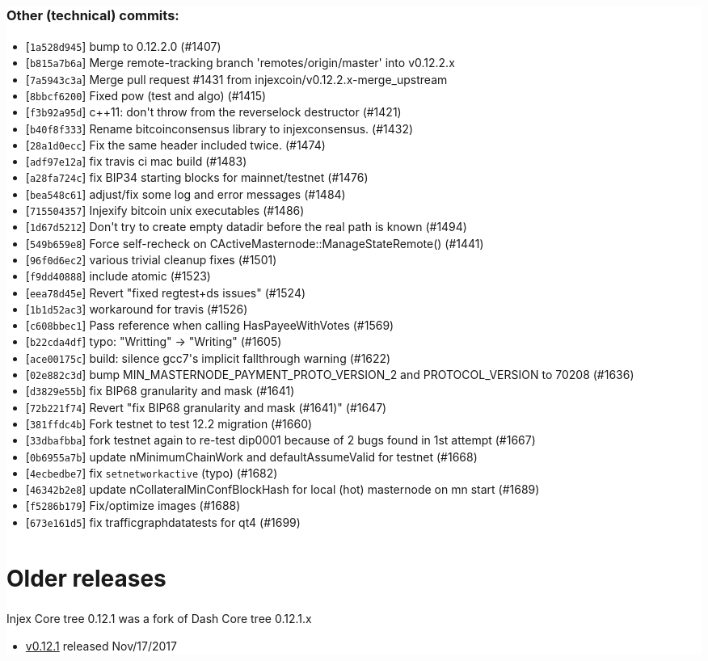 ### Other (technical) commits:
- [`1a528d945`] bump to 0.12.2.0 (#1407)
- [`b815a7b6a`] Merge remote-tracking branch 'remotes/origin/master' into v0.12.2.x
- [`7a5943c3a`] Merge pull request #1431 from injexcoin/v0.12.2.x-merge_upstream
- [`8bbcf6200`] Fixed pow (test and algo) (#1415)
- [`f3b92a95d`] c++11: don't throw from the reverselock destructor (#1421)
- [`b40f8f333`] Rename bitcoinconsensus library to injexconsensus. (#1432)
- [`28a1d0ecc`] Fix the same header included twice. (#1474)
- [`adf97e12a`] fix travis ci mac build (#1483)
- [`a28fa724c`] fix BIP34 starting blocks for mainnet/testnet (#1476)
- [`bea548c61`] adjust/fix some log and error messages (#1484)
- [`715504357`] Injexify bitcoin unix executables (#1486)
- [`1d67d5212`] Don't try to create empty datadir before the real path is known (#1494)
- [`549b659e8`] Force self-recheck on CActiveMasternode::ManageStateRemote() (#1441)
- [`96f0d6ec2`] various trivial cleanup fixes (#1501)
- [`f9dd40888`] include atomic (#1523)
- [`eea78d45e`] Revert "fixed regtest+ds issues" (#1524)
- [`1b1d52ac3`] workaround for travis (#1526)
- [`c608bbec1`] Pass reference when calling HasPayeeWithVotes (#1569)
- [`b22cda4df`] typo: "Writting" -> "Writing" (#1605)
- [`ace00175c`] build: silence gcc7's implicit fallthrough warning (#1622)
- [`02e882c3d`] bump MIN_MASTERNODE_PAYMENT_PROTO_VERSION_2 and PROTOCOL_VERSION to 70208 (#1636)
- [`d3829e55b`] fix BIP68 granularity and mask (#1641)
- [`72b221f74`] Revert "fix BIP68 granularity and mask (#1641)" (#1647)
- [`381ffdc4b`] Fork testnet to test 12.2 migration (#1660)
- [`33dbafbba`] fork testnet again to re-test dip0001 because of 2 bugs found in 1st attempt (#1667)
- [`0b6955a7b`] update nMinimumChainWork and defaultAssumeValid for testnet (#1668)
- [`4ecbedbe7`] fix `setnetworkactive` (typo) (#1682)
- [`46342b2e8`] update nCollateralMinConfBlockHash for local (hot) masternode on mn start (#1689)
- [`f5286b179`] Fix/optimize images (#1688)
- [`673e161d5`] fix trafficgraphdatatests for qt4 (#1699)


Older releases
==============

Injex Core tree 0.12.1 was a fork of Dash Core tree 0.12.1.x

- [v0.12.1](release-notes/injex/release-notes-0.12.0.md) released Nov/17/2017
